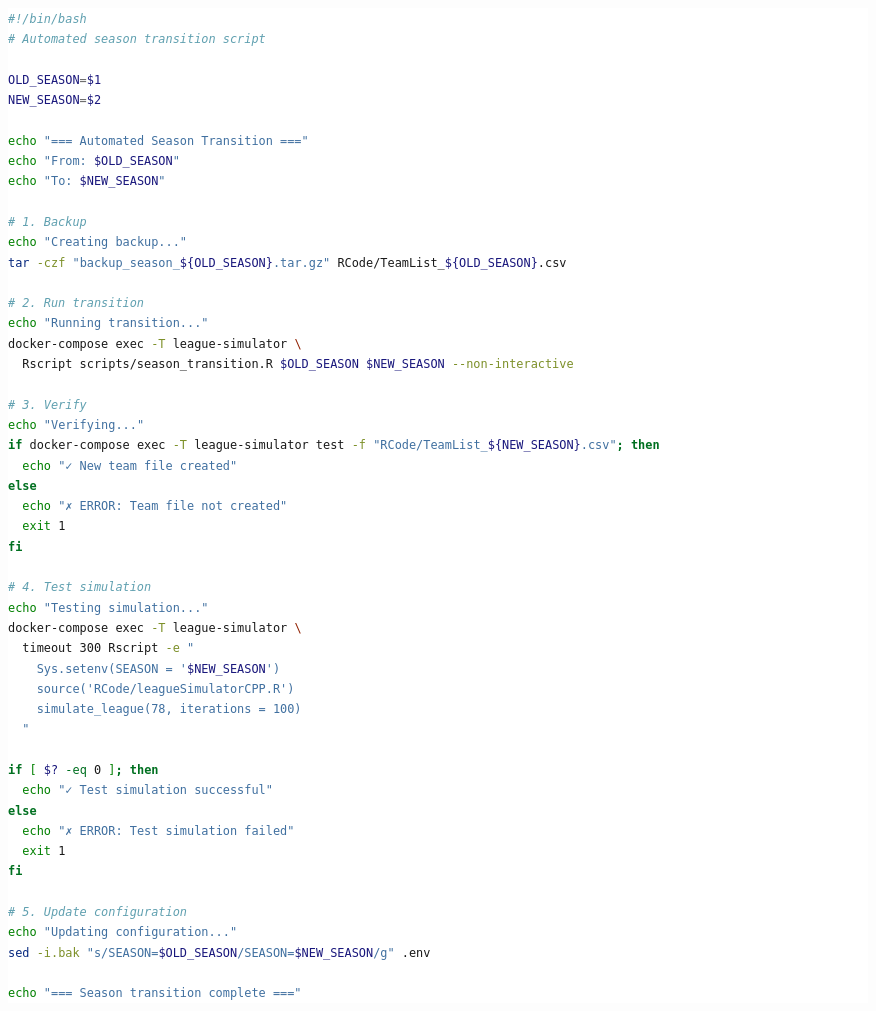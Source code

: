 ```bash
#!/bin/bash
# Automated season transition script

OLD_SEASON=$1
NEW_SEASON=$2

echo "=== Automated Season Transition ==="
echo "From: $OLD_SEASON"
echo "To: $NEW_SEASON"

# 1. Backup
echo "Creating backup..."
tar -czf "backup_season_${OLD_SEASON}.tar.gz" RCode/TeamList_${OLD_SEASON}.csv

# 2. Run transition
echo "Running transition..."
docker-compose exec -T league-simulator \
  Rscript scripts/season_transition.R $OLD_SEASON $NEW_SEASON --non-interactive

# 3. Verify
echo "Verifying..."
if docker-compose exec -T league-simulator test -f "RCode/TeamList_${NEW_SEASON}.csv"; then
  echo "✓ New team file created"
else
  echo "✗ ERROR: Team file not created"
  exit 1
fi

# 4. Test simulation
echo "Testing simulation..."
docker-compose exec -T league-simulator \
  timeout 300 Rscript -e "
    Sys.setenv(SEASON = '$NEW_SEASON')
    source('RCode/leagueSimulatorCPP.R')
    simulate_league(78, iterations = 100)
  "

if [ $? -eq 0 ]; then
  echo "✓ Test simulation successful"
else
  echo "✗ ERROR: Test simulation failed"
  exit 1
fi

# 5. Update configuration
echo "Updating configuration..."
sed -i.bak "s/SEASON=$OLD_SEASON/SEASON=$NEW_SEASON/g" .env

echo "=== Season transition complete ==="
```
